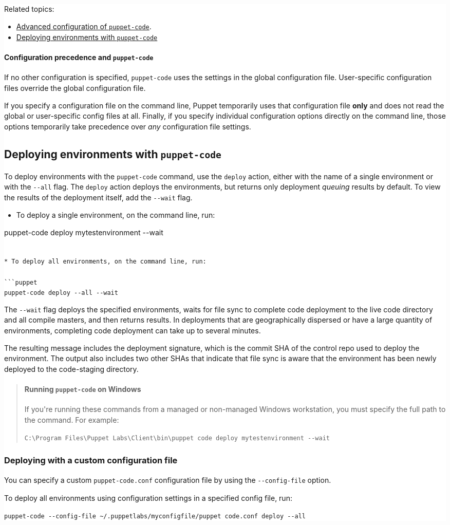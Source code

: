 Related topics:

* [Advanced configuration of `puppet-code`](#advanced-configuration-of-puppet-code).
* [Deploying environments with `puppet-code`](#deploying-environments-with-puppet-code)

#### Configuration precedence and `puppet-code`

If no other configuration is specified, `puppet-code` uses the settings in the  global configuration file. User-specific configuration files override the global configuration file.

If you specify a configuration file on the command line, Puppet temporarily uses that configuration file **only** and does not read the global or user-specific config files at all. Finally, if you specify individual configuration options directly on the command line, those options temporarily take precedence over *any* configuration file settings.

## Deploying environments with `puppet-code`

To deploy environments with the `puppet-code` command, use the `deploy` action, either with the name of a single environment or with the `--all` flag. The `deploy` action deploys the environments, but returns only deployment *queuing* results by default. To view the results of the deployment itself, add the `--wait` flag. 

* To deploy a single environment, on the command line, run:

  ```puppet
puppet-code deploy mytestenvironment --wait
  ```

* To deploy all environments, on the command line, run:

  ```puppet
puppet-code deploy --all --wait
  ```
  
The `--wait` flag deploys the specified environments, waits for file sync to complete code deployment to the live code directory and all compile masters, and then returns results. In deployments that are geographically dispersed or have a large quantity of environments, completing code deployment can take up to several minutes.    

The resulting message includes the deployment signature, which is the commit SHA of the control repo used to deploy the environment. The output also includes two other SHAs that indicate that file sync is aware that the environment has been newly deployed to the code-staging directory. 

> #### Running `puppet-code` on Windows
>
>If you're running these commands from a managed or non-managed Windows workstation, you must specify the full path to the command. For example:
>
>`C:\Program Files\Puppet Labs\Client\bin\puppet code deploy mytestenvironment --wait`

### Deploying with a custom configuration file

You can specify a custom `puppet-code.conf` configuration file by using the `--config-file` option.

To deploy all environments using configuration settings in a specified config file, run:

```puppet
puppet-code --config-file ~/.puppetlabs/myconfigfile/puppet code.conf deploy --all
```
